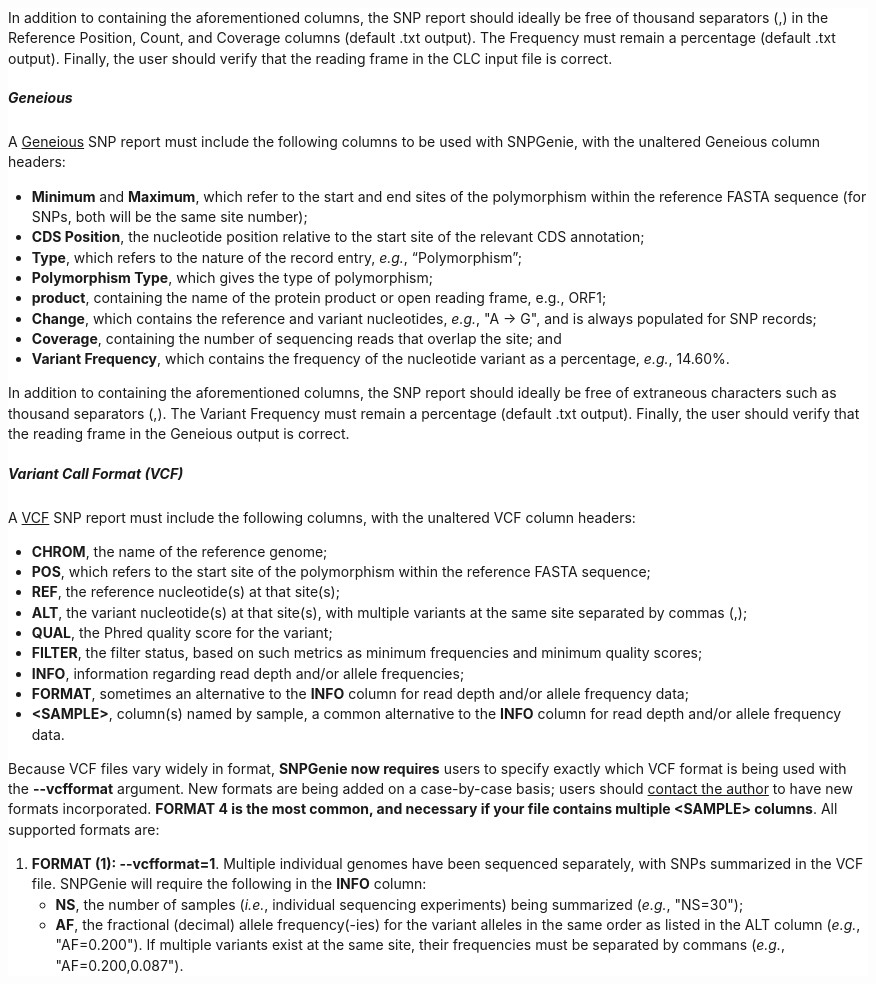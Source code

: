 In addition to containing the aforementioned columns, the SNP report should ideally be free of thousand separators (,) in the Reference Position, Count, and Coverage columns (default .txt output). The Frequency must remain a percentage (default .txt output). Finally, the user should verify that the reading frame in the CLC input file is correct.

##### <a name="geneious"></a>Geneious
A <a target="_blank" href="http://www.geneious.com/">Geneious</a> SNP report must include the following columns to be used with SNPGenie, with the unaltered Geneious column headers:

* **Minimum** and **Maximum**, which refer to the start and end sites of the polymorphism within the reference FASTA sequence (for SNPs, both will be the same site number);
* **CDS Position**, the nucleotide position relative to the start site of the relevant CDS annotation;
* **Type**, which refers to the nature of the record entry, *e.g.*, “Polymorphism”;
* **Polymorphism Type**, which gives the type of polymorphism;
* **product**, containing the name of the protein product or open reading frame, e.g., ORF1; 
* **Change**, which contains the reference and variant nucleotides, *e.g.*, "A -> G", and is always populated for SNP records;
* **Coverage**, containing the number of sequencing reads that overlap the site; and
* **Variant Frequency**, which contains the frequency of the nucleotide variant as a percentage, *e.g.*, 14.60%.

In addition to containing the aforementioned columns, the SNP report should ideally be free of extraneous characters such as thousand separators (,). The Variant Frequency must remain a percentage (default .txt output). Finally, the user should verify that the reading frame in the Geneious output is correct.

##### <a name="vcf"></a>Variant Call Format (VCF)
A <a target="_blank" href="https://github.com/samtools/hts-specs">VCF</a> SNP report must include the following columns, with the unaltered VCF column headers:

* **CHROM**, the name of the reference genome;
* **POS**, which refers to the start site of the polymorphism within the reference FASTA sequence;
* **REF**, the reference nucleotide(s) at that site(s);
* **ALT**, the variant nucleotide(s) at that site(s), with multiple variants at the same site separated by commas (,);
* **QUAL**, the Phred quality score for the variant;
* **FILTER**, the filter status, based on such metrics as minimum frequencies and minimum quality scores;
* **INFO**, information regarding read depth and/or allele frequencies; 
* **FORMAT**, sometimes an alternative to the **INFO** column for read depth and/or allele frequency data; 
* **\<SAMPLE\>**, column(s) named by sample, a common alternative to the **INFO** column for read depth and/or allele frequency data.

Because VCF files vary widely in format, **SNPGenie now requires** users to specify exactly which VCF format is being used with the **--vcfformat** argument. New formats are being added on a case-by-case basis; users should [contact the author](#contact) to have new formats incorporated. **FORMAT 4 is the most common, and necessary if your file contains multiple \<SAMPLE\> columns**. All supported formats are:

1. **FORMAT (1): --vcfformat=1**. Multiple individual genomes have been sequenced separately, with SNPs summarized in the VCF file. SNPGenie will require the following in the **INFO** column:
	* **NS**, the number of samples (*i.e.*, individual sequencing experiments) being summarized (*e.g.*, "NS=30"); 
	* **AF**, the fractional (decimal) allele frequency(-ies) for the variant alleles in the same order as listed in the ALT column (*e.g.*, "AF=0.200"). If multiple variants exist at the same site, their frequencies must be separated by commans (*e.g.*, "AF=0.200,0.087").
